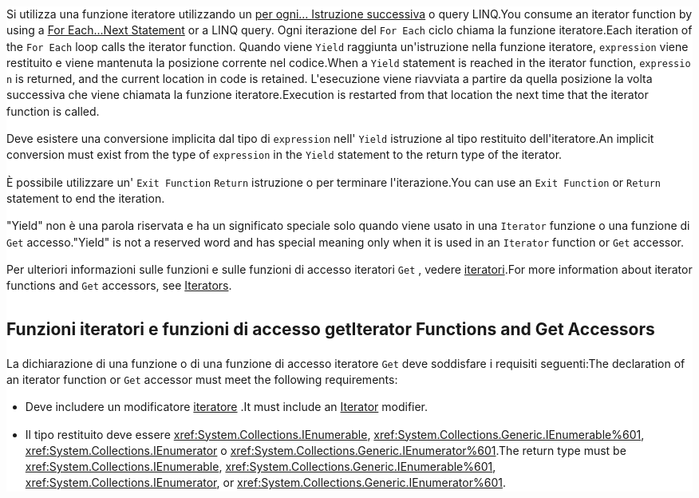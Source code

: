  <span data-ttu-id="58e27-113">Si utilizza una funzione iteratore utilizzando un [per ogni... Istruzione successiva](for-each-next-statement.md) o query LINQ.</span><span class="sxs-lookup"><span data-stu-id="58e27-113">You consume an iterator function by using a [For Each...Next Statement](for-each-next-statement.md) or a LINQ query.</span></span> <span data-ttu-id="58e27-114">Ogni iterazione del `For Each` ciclo chiama la funzione iteratore.</span><span class="sxs-lookup"><span data-stu-id="58e27-114">Each iteration of the `For Each` loop calls the iterator function.</span></span> <span data-ttu-id="58e27-115">Quando viene `Yield` raggiunta un'istruzione nella funzione iteratore, `expression` viene restituito e viene mantenuta la posizione corrente nel codice.</span><span class="sxs-lookup"><span data-stu-id="58e27-115">When a `Yield` statement is reached in the iterator function, `expression` is returned, and the current location in code is retained.</span></span> <span data-ttu-id="58e27-116">L'esecuzione viene riavviata a partire da quella posizione la volta successiva che viene chiamata la funzione iteratore.</span><span class="sxs-lookup"><span data-stu-id="58e27-116">Execution is restarted from that location the next time that the iterator function is called.</span></span>  
  
 <span data-ttu-id="58e27-117">Deve esistere una conversione implicita dal tipo di `expression` nell' `Yield` istruzione al tipo restituito dell'iteratore.</span><span class="sxs-lookup"><span data-stu-id="58e27-117">An implicit conversion must exist from the type of `expression` in the `Yield` statement to the return type of the iterator.</span></span>  
  
 <span data-ttu-id="58e27-118">È possibile utilizzare un' `Exit Function` `Return` istruzione o per terminare l'iterazione.</span><span class="sxs-lookup"><span data-stu-id="58e27-118">You can use an `Exit Function` or `Return` statement to end the iteration.</span></span>  
  
 <span data-ttu-id="58e27-119">"Yield" non è una parola riservata e ha un significato speciale solo quando viene usato in una `Iterator` funzione o una funzione di `Get` accesso.</span><span class="sxs-lookup"><span data-stu-id="58e27-119">"Yield" is not a reserved word and has special meaning only when it is used in an `Iterator` function or `Get` accessor.</span></span>  
  
 <span data-ttu-id="58e27-120">Per ulteriori informazioni sulle funzioni e sulle funzioni di accesso iteratori `Get` , vedere [iteratori](../../programming-guide/concepts/iterators.md).</span><span class="sxs-lookup"><span data-stu-id="58e27-120">For more information about iterator functions and `Get` accessors, see [Iterators](../../programming-guide/concepts/iterators.md).</span></span>  
  
## <a name="iterator-functions-and-get-accessors"></a><span data-ttu-id="58e27-121">Funzioni iteratori e funzioni di accesso get</span><span class="sxs-lookup"><span data-stu-id="58e27-121">Iterator Functions and Get Accessors</span></span>  
 <span data-ttu-id="58e27-122">La dichiarazione di una funzione o di una funzione di accesso iteratore `Get` deve soddisfare i requisiti seguenti:</span><span class="sxs-lookup"><span data-stu-id="58e27-122">The declaration of an iterator function or `Get` accessor must meet the following requirements:</span></span>  
  
- <span data-ttu-id="58e27-123">Deve includere un modificatore [iteratore](../modifiers/iterator.md) .</span><span class="sxs-lookup"><span data-stu-id="58e27-123">It must include an [Iterator](../modifiers/iterator.md) modifier.</span></span>  
  
- <span data-ttu-id="58e27-124">Il tipo restituito deve essere <xref:System.Collections.IEnumerable>, <xref:System.Collections.Generic.IEnumerable%601>, <xref:System.Collections.IEnumerator> o <xref:System.Collections.Generic.IEnumerator%601>.</span><span class="sxs-lookup"><span data-stu-id="58e27-124">The return type must be <xref:System.Collections.IEnumerable>, <xref:System.Collections.Generic.IEnumerable%601>, <xref:System.Collections.IEnumerator>, or <xref:System.Collections.Generic.IEnumerator%601>.</span></span>  
  